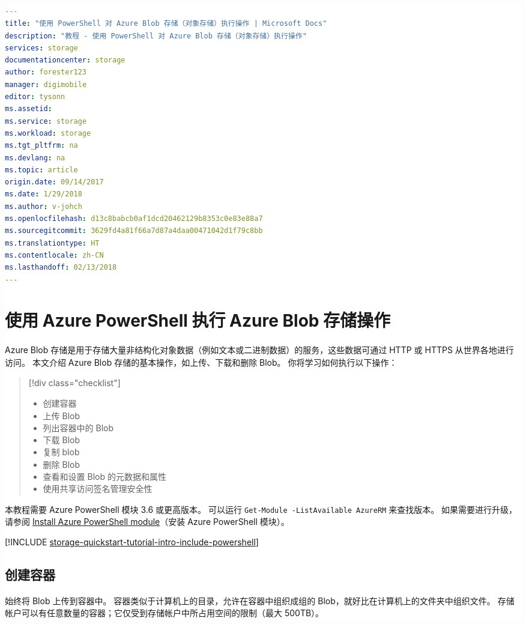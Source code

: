 ```yaml
---
title: "使用 PowerShell 对 Azure Blob 存储（对象存储）执行操作 | Microsoft Docs"
description: "教程 - 使用 PowerShell 对 Azure Blob 存储（对象存储）执行操作"
services: storage
documentationcenter: storage
author: forester123
manager: digimobile
editor: tysonn
ms.assetid: 
ms.service: storage
ms.workload: storage
ms.tgt_pltfrm: na
ms.devlang: na
ms.topic: article
origin.date: 09/14/2017
ms.date: 1/29/2018
ms.author: v-johch
ms.openlocfilehash: d13c8babcb0af1dcd20462129b8353c0e83e88a7
ms.sourcegitcommit: 3629fd4a81f66a7d87a4daa00471042d1f79c8bb
ms.translationtype: HT
ms.contentlocale: zh-CN
ms.lasthandoff: 02/13/2018
---
```

# <a name="perform-azure-blob-storage-operations-with-azure-powershell"></a>使用 Azure PowerShell 执行 Azure Blob 存储操作

Azure Blob 存储是用于存储大量非结构化对象数据（例如文本或二进制数据）的服务，这些数据可通过 HTTP 或 HTTPS 从世界各地进行访问。 本文介绍 Azure Blob 存储的基本操作，如上传、下载和删除 Blob。 你将学习如何执行以下操作：

> [!div class="checklist"]
> * 创建容器 
> * 上传 Blob
> * 列出容器中的 Blob 
> * 下载 Blob
> * 复制 blob
> * 删除 Blob
> * 查看和设置 Blob 的元数据和属性
> * 使用共享访问签名管理安全性

本教程需要 Azure PowerShell 模块 3.6 或更高版本。 可以运行 `Get-Module -ListAvailable AzureRM` 来查找版本。 如果需要进行升级，请参阅 [Install Azure PowerShell module](https://docs.microsoft.com/powershell/azure/install-azurerm-ps)（安装 Azure PowerShell 模块）。

[!INCLUDE [storage-quickstart-tutorial-intro-include-powershell](../../../includes/storage-quickstart-tutorial-intro-include-powershell.md)]

## <a name="create-a-container"></a>创建容器

始终将 Blob 上传到容器中。 容器类似于计算机上的目录，允许在容器中组织成组的 Blob，就好比在计算机上的文件夹中组织文件。 存储帐户可以有任意数量的容器；它仅受到存储帐户中所占用空间的限制（最大 500TB）。 

